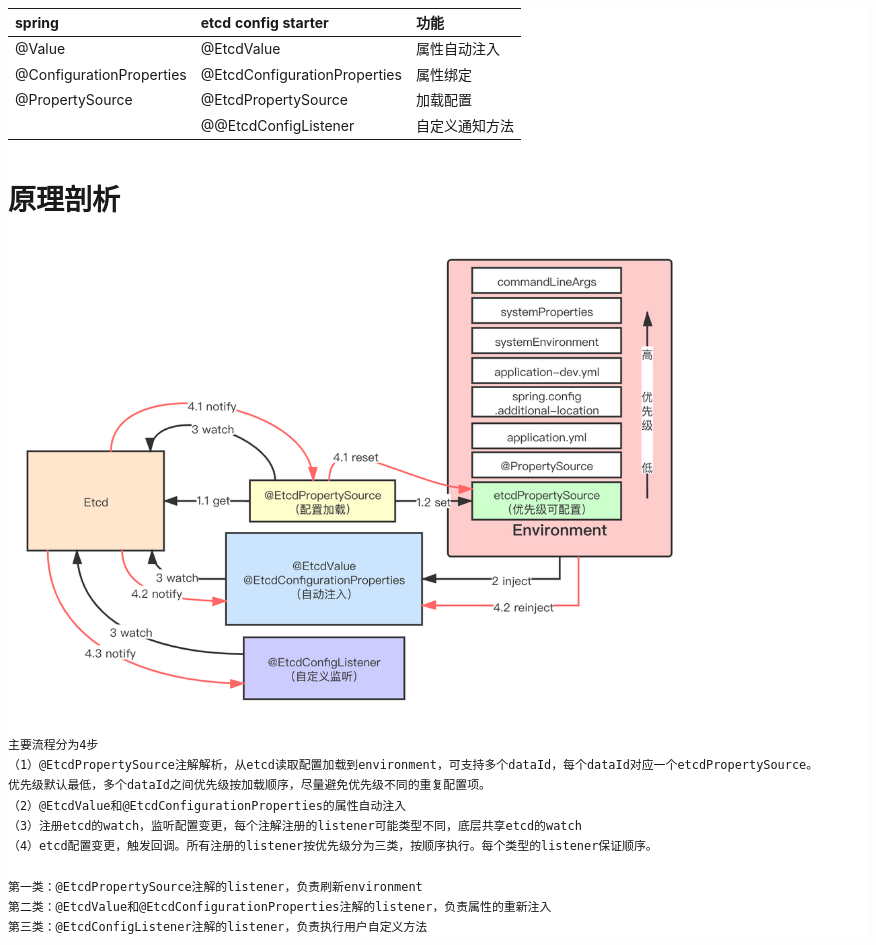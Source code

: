 | spring | etcd config starter | 功能 |
| :----- | :---- | :---- |
| @Value | @EtcdValue | 属性自动注入 |
| @ConfigurationProperties | @EtcdConfigurationProperties | 属性绑定 |
| @PropertySource | 	@EtcdPropertySource | 加载配置 |
|  | 	@@EtcdConfigListener | 自定义通知方法 |

# 原理剖析
<img src="doc/etcd-starter.png" width="80%" />

```text
主要流程分为4步
（1）@EtcdPropertySource注解解析，从etcd读取配置加载到environment，可支持多个dataId，每个dataId对应一个etcdPropertySource。
优先级默认最低，多个dataId之间优先级按加载顺序，尽量避免优先级不同的重复配置项。
（2）@EtcdValue和@EtcdConfigurationProperties的属性自动注入
（3）注册etcd的watch，监听配置变更，每个注解注册的listener可能类型不同，底层共享etcd的watch
（4）etcd配置变更，触发回调。所有注册的listener按优先级分为三类，按顺序执行。每个类型的listener保证顺序。

第一类：@EtcdPropertySource注解的listener，负责刷新environment
第二类：@EtcdValue和@EtcdConfigurationProperties注解的listener，负责属性的重新注入
第三类：@EtcdConfigListener注解的listener，负责执行用户自定义方法

```